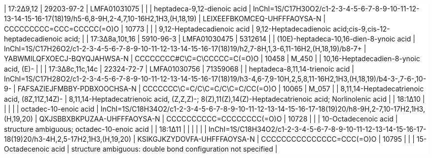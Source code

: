 | 17:2Δ9,12                  | 29203-97-2        | LMFA01031075     |                             |                    | heptadeca-9,12-dienoic acid                                   | InChI=1S/C17H30O2/c1-2-3-4-5-6-7-8-9-10-11-12-13-14-15-16-17(18)19/h5-6,8-9H,2-4,7,10-16H2,1H3,(H,18,19)                                                                                      | LEIXEEFBKOMCEQ-UHFFFAOYSA-N  | CCCCCCCCC=CCC=CCCCC(=O)O                      | 10773            |                     |                                  | 9,12-Heptadecadienoic acid                                     | 9,12-Heptadecadienoic acid;cis-9,cis-12-heptadecadienoic acid;                                                                                                                                                                                                                                                                                                                                                                                                                                                              |
| 17:3Δ8a,10t,16             | 5910-96-3         | LMFA01030475     | 5312614                     |                    | (10E)-heptadeca-10,16-dien-8-ynoic acid                       | InChI=1S/C17H26O2/c1-2-3-4-5-6-7-8-9-10-11-12-13-14-15-16-17(18)19/h2,7-8H,1,3-6,11-16H2,(H,18,19)/b8-7+                                                                                      | YABWMILQFXOECJ-BQYQJAHWSA-N  | CCCCCCCC#C\C=C\CCCCC=C(=O)O                   | 10458            | M_450               |                                  | 10,16-Heptadecadien-8-ynoic acid, (E)-                         |                                                                                                                                                                                                                                                                                                                                                                                                                                                                                                                             |
| 17:3Δ8c,11c,14c            | 22324-72-7        | LMFA01030756     | 71359068                    |                    | heptadeca-8,11,14-trienoic acid                               | InChI=1S/C17H28O2/c1-2-3-4-5-6-7-8-9-10-11-12-13-14-15-16-17(18)19/h3-4,6-7,9-10H,2,5,8,11-16H2,1H3,(H,18,19)/b4-3-,7-6-,10-9-                                                                | FAFSAZIEJFMBBY-PDBXOOCHSA-N  | CCCCCCC\C=C/C\C=C/C\C=C/CC(=O)O               | 10065            | M_057               |                                  | 8,11,14-Heptadecatrienoic acid, (8Z,11Z,14Z)-                  | 8,11,14-Heptadecatrienoic acid, (Z,Z,Z)-; 8(Z),11(Z),14(Z)-Heptadecatrienoic acid; Norlinolenic acid                                                                                                                                                                                                                                                                                                                                                                                                                        |
| 18:1Δ10                    |                   |                  |                             |                    | octadec-10-enoic acid                                         | InChI=1S/C18H34O2/c1-2-3-4-5-6-7-8-9-10-11-12-13-14-15-16-17-18(19)20/h8-9H,2-7,10-17H2,1H3,(H,19,20)                                                                                         | QXJSBBXBKPUZAA-UHFFFAOYSA-N  | CCCCCCCCCC=CCCCCCCC(=O)O                      | 10728            |                     |                                  | 10-Octadecenoic acid                                           | structure ambiguous; octadec-10-enoic acid                                                                                                                                                                                                                                                                                                                                                                                                                                                                                  |
| 18:1Δ11                    |                   |                  |                             |                    |                                                               | InChI=1S/C18H34O2/c1-2-3-4-5-6-7-8-9-10-11-12-13-14-15-16-17-18(19)20/h3-4H,2,5-17H2,1H3,(H,19,20)                                                                                            | KSIKGJKZYDOVFA-UHFFFAOYSA-N  | CCCCCCCCCCCCCCC=CCC(=O)O                      | 10795            |                     |                                  | 15-Octadecenoic acid                                           | structure ambiguous: double bond configuration not specified                                                                                                                                                                                                                                                                                                                                                                                                                                                                |